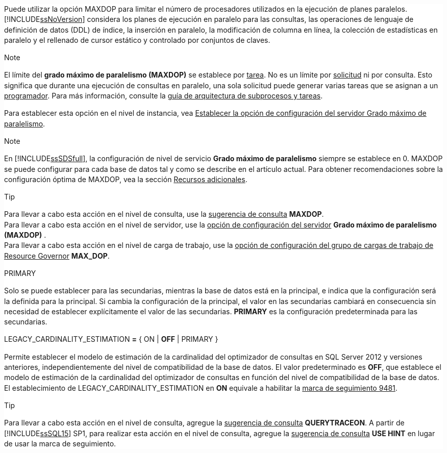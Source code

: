 Puede utilizar la opción MAXDOP para limitar el número de procesadores utilizados en la ejecución de planes paralelos. [!INCLUDE[ssNoVersion](../../includes/ssnoversion-md.md)] considera los planes de ejecución en paralelo para las consultas, las operaciones de lenguaje de definición de datos (DDL) de índice, la inserción en paralelo, la modificación de columna en línea, la colección de estadísticas en paralelo y el rellenado de cursor estático y controlado por conjuntos de claves.

> [!NOTE]
> El límite del **grado máximo de paralelismo (MAXDOP)** se establece por [tarea](../../relational-databases/system-dynamic-management-views/sys-dm-os-tasks-transact-sql.md). No es un límite por [solicitud](../../relational-databases/system-dynamic-management-views/sys-dm-exec-requests-transact-sql.md) ni por consulta. Esto significa que durante una ejecución de consultas en paralelo, una sola solicitud puede generar varias tareas que se asignan a un [programador](../../relational-databases/system-dynamic-management-views/sys-dm-os-tasks-transact-sql.md). Para más información, consulte la [guía de arquitectura de subprocesos y tareas](../../relational-databases/thread-and-task-architecture-guide.md). 

Para establecer esta opción en el nivel de instancia, vea [Establecer la opción de configuración del servidor Grado máximo de paralelismo](../../database-engine/configure-windows/configure-the-max-degree-of-parallelism-server-configuration-option.md).

> [!NOTE]
> En [!INCLUDE[ssSDSfull](../../includes/sssdsfull-md.md)], la configuración de nivel de servicio **Grado máximo de paralelismo** siempre se establece en 0. MAXDOP se puede configurar para cada base de datos tal y como se describe en el artículo actual. Para obtener recomendaciones sobre la configuración óptima de MAXDOP, vea la sección [Recursos adicionales](#additional-resources).

> [!TIP]
> Para llevar a cabo esta acción en el nivel de consulta, use la [sugerencia de consulta](../../t-sql/queries/hints-transact-sql-query.md) **MAXDOP**.    
> Para llevar a cabo esta acción en el nivel de servidor, use la [opción de configuración del servidor](../../database-engine/configure-windows/configure-the-max-degree-of-parallelism-server-configuration-option.md) **Grado máximo de paralelismo (MAXDOP)** .     
> Para llevar a cabo esta acción en el nivel de carga de trabajo, use la [opción de configuración del grupo de cargas de trabajo de Resource Governor](../../t-sql/statements/create-workload-group-transact-sql.md) **MAX_DOP**.    

PRIMARY

Solo se puede establecer para las secundarias, mientras la base de datos está en la principal, e indica que la configuración será la definida para la principal. Si cambia la configuración de la principal, el valor en las secundarias cambiará en consecuencia sin necesidad de establecer explícitamente el valor de las secundarias. **PRIMARY** es la configuración predeterminada para las secundarias.

LEGACY_CARDINALITY_ESTIMATION **=** { ON | **OFF** | PRIMARY }

Permite establecer el modelo de estimación de la cardinalidad del optimizador de consultas en SQL Server 2012 y versiones anteriores, independientemente del nivel de compatibilidad de la base de datos. El valor predeterminado es **OFF**, que establece el modelo de estimación de la cardinalidad del optimizador de consultas en función del nivel de compatibilidad de la base de datos. El establecimiento de LEGACY_CARDINALITY_ESTIMATION en **ON** equivale a habilitar la [marca de seguimiento 9481](../../t-sql/database-console-commands/dbcc-traceon-trace-flags-transact-sql.md).

> [!TIP]
> Para llevar a cabo esta acción en el nivel de consulta, agregue la [sugerencia de consulta](../../t-sql/database-console-commands/dbcc-traceon-trace-flags-transact-sql.md) **QUERYTRACEON**.
> A partir de [!INCLUDE[ssSQL15](../../includes/sssql15-md.md)] SP1, para realizar esta acción en el nivel de consulta, agregue la [sugerencia de consulta](../../t-sql/queries/hints-transact-sql-query.md#use_hint) **USE HINT** en lugar de usar la marca de seguimiento.
